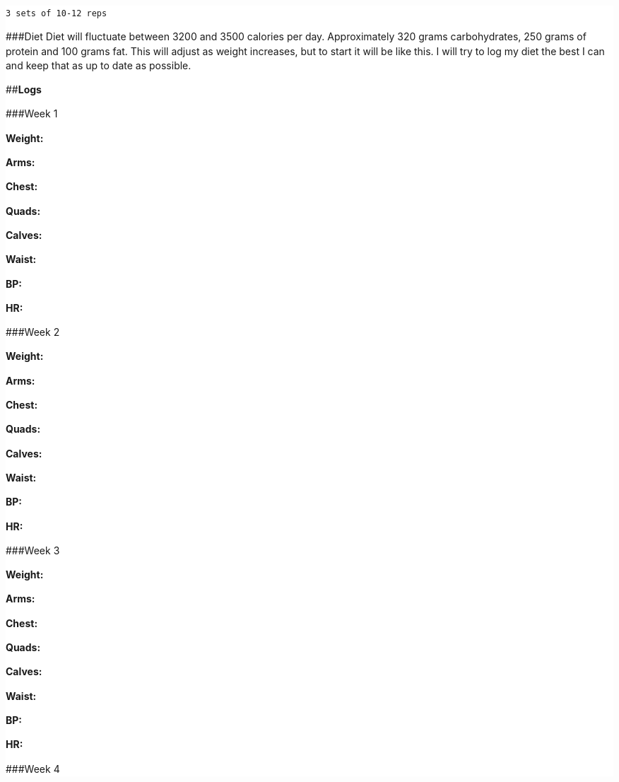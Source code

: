     3 sets of 10-12 reps

###Diet
Diet will fluctuate between 3200 and 3500 calories per day. Approximately 320 grams carbohydrates, 250 grams of protein and 100 grams fat. This will adjust as weight increases, but to start it will be like this. I will try to log my diet the best I can and keep that as up to date as possible.

##**Logs**

###Week 1

**Weight:**

**Arms:**

**Chest:**

**Quads:**

**Calves:**

**Waist:**

**BP:**

**HR:**

###Week 2

**Weight:**

**Arms:**

**Chest:**

**Quads:**

**Calves:**

**Waist:**

**BP:**

**HR:**

###Week 3

**Weight:**

**Arms:**

**Chest:**

**Quads:**

**Calves:**

**Waist:**

**BP:**

**HR:**

###Week 4
